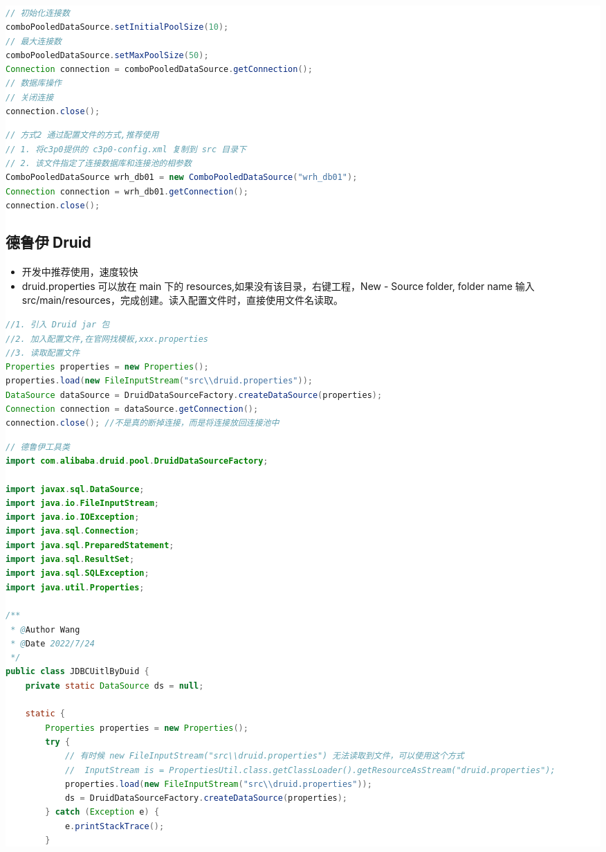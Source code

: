 ```java
// 初始化连接数
comboPooledDataSource.setInitialPoolSize(10);
// 最大连接数
comboPooledDataSource.setMaxPoolSize(50);
Connection connection = comboPooledDataSource.getConnection();
// 数据库操作
// 关闭连接
connection.close();
```
```java
// 方式2 通过配置文件的方式,推荐使用
// 1. 将c3p0提供的 c3p0-config.xml 复制到 src 目录下
// 2. 该文件指定了连接数据库和连接池的相参数
ComboPooledDataSource wrh_db01 = new ComboPooledDataSource("wrh_db01");
Connection connection = wrh_db01.getConnection();
connection.close();
```

## 德鲁伊 Druid
- 开发中推荐使用，速度较快
- druid.properties 可以放在 main 下的 resources,如果没有该目录，右键工程，New - Source folder, folder name 输入 src/main/resources，完成创建。读入配置文件时，直接使用文件名读取。
```java
//1. 引入 Druid jar 包
//2. 加入配置文件,在官网找模板,xxx.properties
//3. 读取配置文件
Properties properties = new Properties();
properties.load(new FileInputStream("src\\druid.properties"));
DataSource dataSource = DruidDataSourceFactory.createDataSource(properties);
Connection connection = dataSource.getConnection();
connection.close(); //不是真的断掉连接，而是将连接放回连接池中
```
```java
// 德鲁伊工具类
import com.alibaba.druid.pool.DruidDataSourceFactory;

import javax.sql.DataSource;
import java.io.FileInputStream;
import java.io.IOException;
import java.sql.Connection;
import java.sql.PreparedStatement;
import java.sql.ResultSet;
import java.sql.SQLException;
import java.util.Properties;

/**
 * @Author Wang
 * @Date 2022/7/24
 */
public class JDBCUitlByDuid {
    private static DataSource ds = null;

    static {
        Properties properties = new Properties();
        try {
            // 有时候 new FileInputStream("src\\druid.properties") 无法读取到文件，可以使用这个方式
            //  InputStream is = PropertiesUtil.class.getClassLoader().getResourceAsStream("druid.properties");
            properties.load(new FileInputStream("src\\druid.properties"));
            ds = DruidDataSourceFactory.createDataSource(properties);
        } catch (Exception e) {
            e.printStackTrace();
        }
```